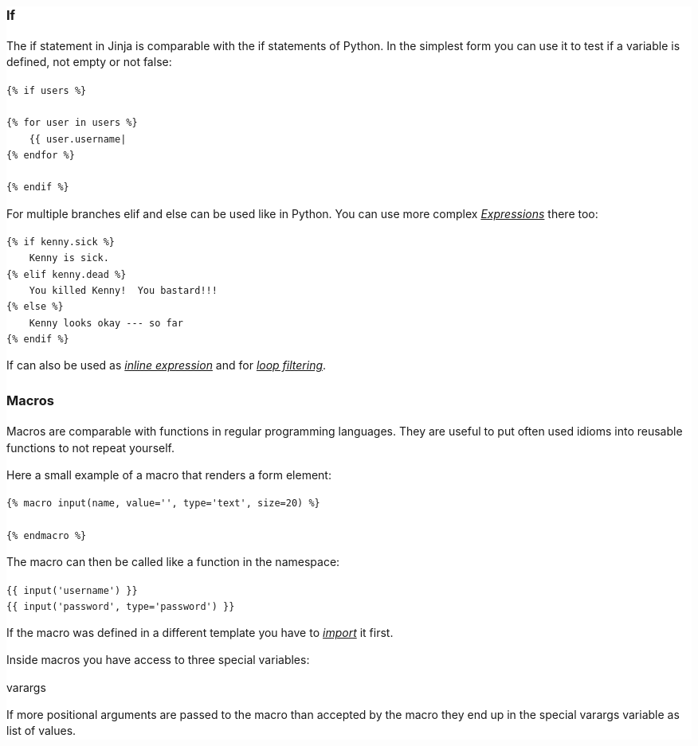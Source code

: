     

### If

The if statement in Jinja is comparable with the if statements of Python.
 In the simplest form you can use it to test if a variable is defined, not
 empty or not false:

    {% if users %}
    
    {% for user in users %}
        {{ user.username|
    {% endfor %}
    
    {% endif %}
    

For multiple branches elif and else can be used like in Python. You can
 use more complex [*Expressions*][6] there too:

    {% if kenny.sick %}
        Kenny is sick.
    {% elif kenny.dead %}
        You killed Kenny!  You bastard!!!
    {% else %}
        Kenny looks okay --- so far
    {% endif %}
    

If can also be used as [*inline expression*][7] and for
 [*loop filtering*][8].

### Macros

Macros are comparable with functions in regular programming languages. They
 are useful to put often used idioms into reusable functions to not repeat
 yourself.

Here a small example of a macro that renders a form element:

    {% macro input(name, value='', type='text', size=20) %}
        
    {% endmacro %}
    

The macro can then be called like a function in the namespace:

    {{ input('username') }}
    {{ input('password', type='password') }}
    

If the macro was defined in a different template you have to
 [*import*][9] it first.

Inside macros you have access to three special variables:

varargs
 

If more positional arguments are passed to the macro than accepted by the
 macro they end up in the special varargs variable as list of values.
 

 [1]: https://dl.dropbox.com#attr "attr"
 [2]: https://dl.dropbox.com#builtin-filters
 [3]: https://dl.dropbox.com#builtin-tests
 [4]: https://dl.dropbox.com/tricks/#null-master-fallback
 [5]: https://dl.dropbox.com#builtin-globals
 [6]: https://dl.dropbox.com#expressions
 [7]: https://dl.dropbox.com#if-expression
 [8]: https://dl.dropbox.com#loop-filtering
 [9]: https://dl.dropbox.com#import
 [10]: https://dl.dropbox.com#call
 [11]: https://dl.dropbox.com#template-inheritance
 [12]: https://dl.dropbox.com#import-visibility
 [13]: https://dl.dropbox.com#xmlattr "xmlattr"
 [14]: https://dl.dropbox.com#tests
 [15]: https://dl.dropbox.com#filters
 [16]: https://dl.dropbox.com#variables
